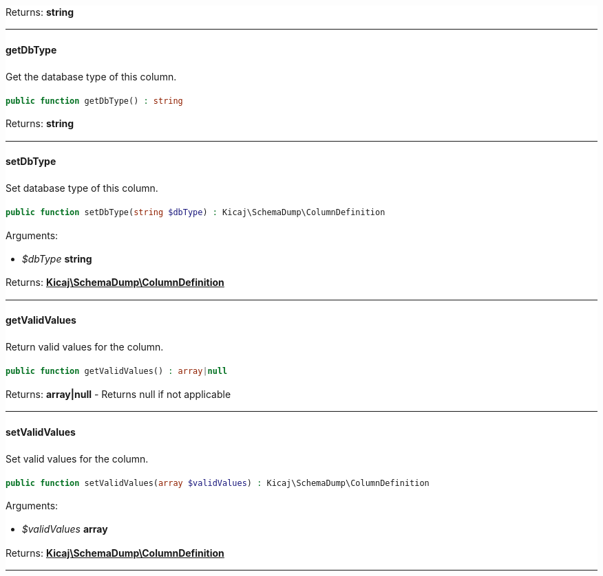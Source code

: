 Returns: **string**

-------
#### getDbType
Get the database type of this column.
```php
public function getDbType() : string
```

Returns: **string**

-------
#### setDbType
Set database type of this column.
```php
public function setDbType(string $dbType) : Kicaj\SchemaDump\ColumnDefinition
```
Arguments:
- _$dbType_ **string**

Returns: **[Kicaj\SchemaDump\ColumnDefinition](Kicaj-SchemaDump-ColumnDefinition.md)**

-------
#### getValidValues
Return valid values for the column.
```php
public function getValidValues() : array|null
```

Returns: **array|null** - Returns null if not applicable

-------
#### setValidValues
Set valid values for the column.
```php
public function setValidValues(array $validValues) : Kicaj\SchemaDump\ColumnDefinition
```
Arguments:
- _$validValues_ **array**

Returns: **[Kicaj\SchemaDump\ColumnDefinition](Kicaj-SchemaDump-ColumnDefinition.md)**

-------
